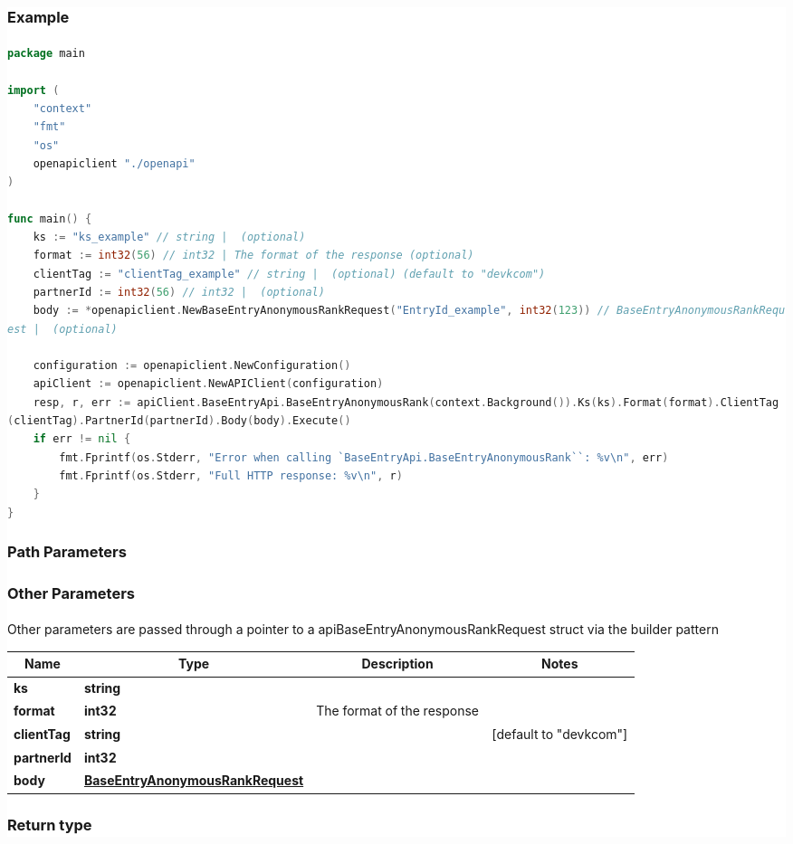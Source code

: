 


### Example

```go
package main

import (
    "context"
    "fmt"
    "os"
    openapiclient "./openapi"
)

func main() {
    ks := "ks_example" // string |  (optional)
    format := int32(56) // int32 | The format of the response (optional)
    clientTag := "clientTag_example" // string |  (optional) (default to "devkcom")
    partnerId := int32(56) // int32 |  (optional)
    body := *openapiclient.NewBaseEntryAnonymousRankRequest("EntryId_example", int32(123)) // BaseEntryAnonymousRankRequest |  (optional)

    configuration := openapiclient.NewConfiguration()
    apiClient := openapiclient.NewAPIClient(configuration)
    resp, r, err := apiClient.BaseEntryApi.BaseEntryAnonymousRank(context.Background()).Ks(ks).Format(format).ClientTag(clientTag).PartnerId(partnerId).Body(body).Execute()
    if err != nil {
        fmt.Fprintf(os.Stderr, "Error when calling `BaseEntryApi.BaseEntryAnonymousRank``: %v\n", err)
        fmt.Fprintf(os.Stderr, "Full HTTP response: %v\n", r)
    }
}
```

### Path Parameters



### Other Parameters

Other parameters are passed through a pointer to a apiBaseEntryAnonymousRankRequest struct via the builder pattern


Name | Type | Description  | Notes
------------- | ------------- | ------------- | -------------
 **ks** | **string** |  | 
 **format** | **int32** | The format of the response | 
 **clientTag** | **string** |  | [default to &quot;devkcom&quot;]
 **partnerId** | **int32** |  | 
 **body** | [**BaseEntryAnonymousRankRequest**](BaseEntryAnonymousRankRequest.md) |  | 

### Return type
